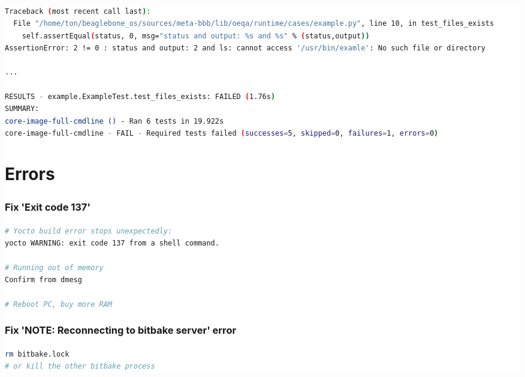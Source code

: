 ````bash
Traceback (most recent call last):
  File "/home/ton/beaglebone_os/sources/meta-bbb/lib/oeqa/runtime/cases/example.py", line 10, in test_files_exists
    self.assertEqual(status, 0, msg="status and output: %s and %s" % (status,output))
AssertionError: 2 != 0 : status and output: 2 and ls: cannot access '/usr/bin/examle': No such file or directory

...

RESULTS - example.ExampleTest.test_files_exists: FAILED (1.76s)
SUMMARY:
core-image-full-cmdline () - Ran 6 tests in 19.922s
core-image-full-cmdline - FAIL - Required tests failed (successes=5, skipped=0, failures=1, errors=0)
````

# Errors
### Fix 'Exit code 137'
````bash
# Yocto build error stops unexpectedly:
yocto WARNING: exit code 137 from a shell command.

# Running out of memory
Confirm from dmesg

# Reboot PC, buy more RAM
````

### Fix 'NOTE: Reconnecting to bitbake server' error
````bash
rm bitbake.lock
# or kill the other bitbake process
````